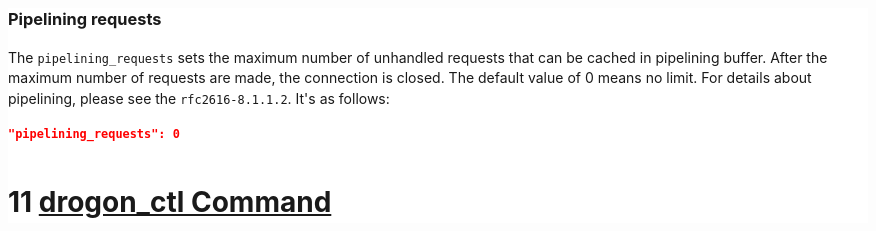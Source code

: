### Pipelining requests

The `pipelining_requests` sets the maximum number of unhandled requests that can be cached in pipelining buffer. After the maximum number of requests are made, the connection is closed. The default value of 0 means no limit. For details about pipelining, please see the `rfc2616-8.1.1.2`. It's as follows:

```json
"pipelining_requests": 0
```

# 11 [drogon_ctl Command](ENG-11-drogon_ctl-Command)
